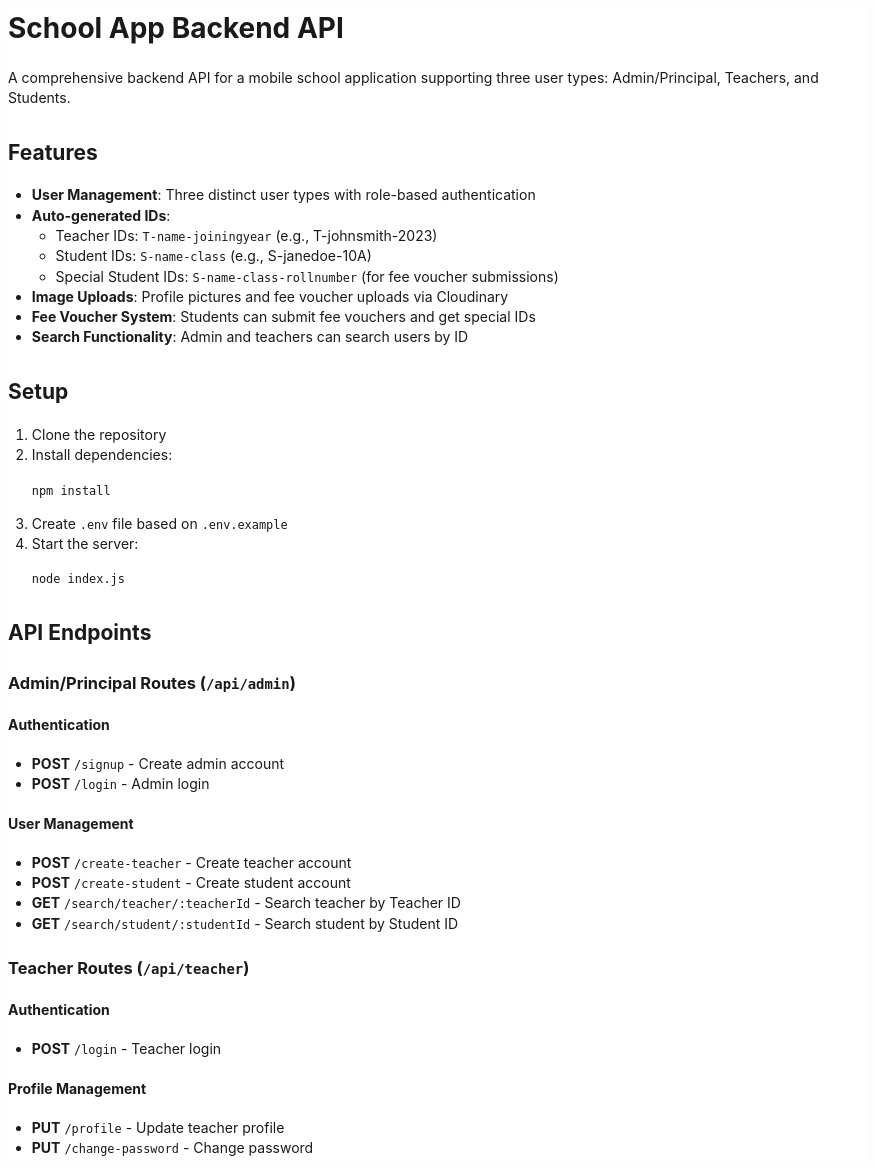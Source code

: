 # School App Backend API

A comprehensive backend API for a mobile school application supporting three user types: Admin/Principal, Teachers, and Students.

## Features

- **User Management**: Three distinct user types with role-based authentication
- **Auto-generated IDs**: 
  - Teacher IDs: `T-name-joiningyear` (e.g., T-johnsmith-2023)
  - Student IDs: `S-name-class` (e.g., S-janedoe-10A)
  - Special Student IDs: `S-name-class-rollnumber` (for fee voucher submissions)
- **Image Uploads**: Profile pictures and fee voucher uploads via Cloudinary
- **Fee Voucher System**: Students can submit fee vouchers and get special IDs
- **Search Functionality**: Admin and teachers can search users by ID

## Setup

1. Clone the repository
2. Install dependencies:
   ```bash
   npm install
   ```
3. Create `.env` file based on `.env.example`
4. Start the server:
   ```bash
   node index.js
   ```

## API Endpoints

### Admin/Principal Routes (`/api/admin`)

#### Authentication
- **POST** `/signup` - Create admin account
- **POST** `/login` - Admin login

#### User Management
- **POST** `/create-teacher` - Create teacher account
- **POST** `/create-student` - Create student account
- **GET** `/search/teacher/:teacherId` - Search teacher by Teacher ID
- **GET** `/search/student/:studentId` - Search student by Student ID

### Teacher Routes (`/api/teacher`)

#### Authentication
- **POST** `/login` - Teacher login

#### Profile Management
- **PUT** `/profile` - Update teacher profile
- **PUT** `/change-password` - Change password
